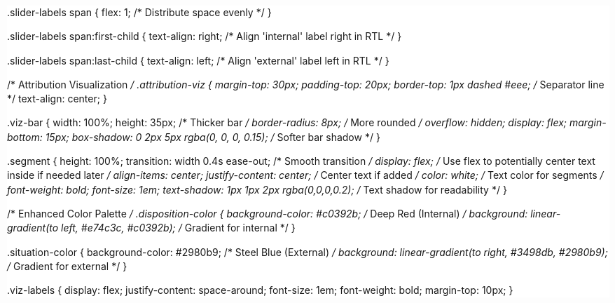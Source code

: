   .slider-labels span {
      flex: 1; /* Distribute space evenly */
  }

  .slider-labels span:first-child {
      text-align: right; /* Align 'internal' label right in RTL */
  }

   .slider-labels span:last-child {
      text-align: left; /* Align 'external' label left in RTL */
  }


  /* Attribution Visualization */
  .attribution-viz {
    margin-top: 30px;
    padding-top: 20px;
    border-top: 1px dashed #eee; /* Separator line */
    text-align: center;
  }

  .viz-bar {
    width: 100%;
    height: 35px; /* Thicker bar */
    border-radius: 8px; /* More rounded */
    overflow: hidden;
    display: flex;
    margin-bottom: 15px;
    box-shadow: 0 2px 5px rgba(0, 0, 0, 0.15); /* Softer bar shadow */
  }

  .segment {
    height: 100%;
    transition: width 0.4s ease-out; /* Smooth transition */
    display: flex; /* Use flex to potentially center text inside if needed later */
    align-items: center;
    justify-content: center; /* Center text if added */
    color: white; /* Text color for segments */
    font-weight: bold;
    font-size: 1em;
    text-shadow: 1px 1px 2px rgba(0,0,0,0.2); /* Text shadow for readability */
  }

  /* Enhanced Color Palette */
  .disposition-color {
    background-color: #c0392b; /* Deep Red (Internal) */
    background: linear-gradient(to left, #e74c3c, #c0392b); /* Gradient for internal */
  }

  .situation-color {
    background-color: #2980b9; /* Steel Blue (External) */
     background: linear-gradient(to right, #3498db, #2980b9); /* Gradient for external */
  }

  .viz-labels {
    display: flex;
    justify-content: space-around;
    font-size: 1em;
    font-weight: bold;
    margin-top: 10px;
  }
